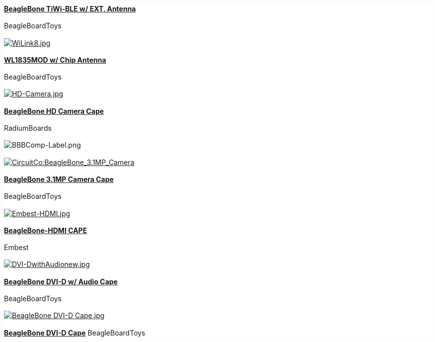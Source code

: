 **[BeagleBone TiWi-BLE w/ EXT.
Antenna](http://eLinux.org/CircuitCo:BeagleBone_TiWi-BLE_w/_EXT._Antenna "CircuitCo:BeagleBone TiWi-BLE w/ EXT. Antenna")**

BeagleBoardToys

[![WiLink8.jpg](http://eLinux.org/images/thumb/1/12/WiLink8.jpg/150px-WiLink8.jpg)](http://eLinux.org/CircuitCo:WL1835MOD_w/_Chip_Antenna "CircuitCo:WL1835MOD w/ Chip Antenna")

**[WL1835MOD w/ Chip
Antenna](http://eLinux.org/CircuitCo:WL1835MOD_w/_Chip_Antenna "CircuitCo:WL1835MOD w/ Chip Antenna")**

BeagleBoardToys

[![HD-Camera.jpg](http://eLinux.org/images/c/c5/HD-Camera.jpg)](http://eLinux.org/Beagleboard:BeagleBone_HD_Camera_Cape "Beagleboard:BeagleBone HD Camera Cape")

**[BeagleBone HD Camera
Cape](http://eLinux.org/Beagleboard:BeagleBone_HD_Camera_Cape "Beagleboard:BeagleBone HD Camera Cape")**

RadiumBoards

![BBBComp-Label.png](http://eLinux.org/images/d/de/BBBComp-Label.png)

[![CircuitCo:BeagleBone\_3.1MP\_Camera](http://eLinux.org/images/thumb/0/09/Camera-Angled.jpg/150px-Camera-Angled.jpg)](http://eLinux.org/File:Camera-Angled.jpg "CircuitCo:BeagleBone_3.1MP_Camera")

**[BeagleBone 3.1MP Camera
Cape](http://eLinux.org/CircuitCo:BeagleBone_3.1MP_Camera "CircuitCo:BeagleBone 3.1MP Camera")**

BeagleBoardToys



[![Embest-HDMI.jpg](http://eLinux.org/images/a/a1/Embest-HDMI.jpg)](http://eLinux.org/Beagleboard:BeagleBone-HDMI_CAPE "Beagleboard:BeagleBone-HDMI CAPE")

**[BeagleBone-HDMI
CAPE](http://eLinux.org/Beagleboard:BeagleBone-HDMI_CAPE "Beagleboard:BeagleBone-HDMI CAPE")**

Embest

[![DVI-DwithAudionew.jpg](http://eLinux.org/images/f/fe/DVI-DwithAudionew.jpg)](http://eLinux.org/CircuitCo:BeagleBone_DVI-D_with_Audio "CircuitCo:BeagleBone DVI-D with Audio")

**[BeagleBone DVI-D w/ Audio
Cape](http://eLinux.org/CircuitCo:BeagleBone_DVI-D_with_Audio "CircuitCo:BeagleBone DVI-D with Audio")**

BeagleBoardToys

[![BeagleBone DVI-D
Cape.jpg](http://eLinux.org/images/9/9e/BeagleBone_DVI-D_Cape.jpg)](http://eLinux.org/CircuitCo:BeagleBone_DVI-D "CircuitCo:BeagleBone DVI-D")

**[BeagleBone DVI-D
Cape](http://eLinux.org/CircuitCo:BeagleBone_DVI-D "CircuitCo:BeagleBone DVI-D")**
BeagleBoardToys
